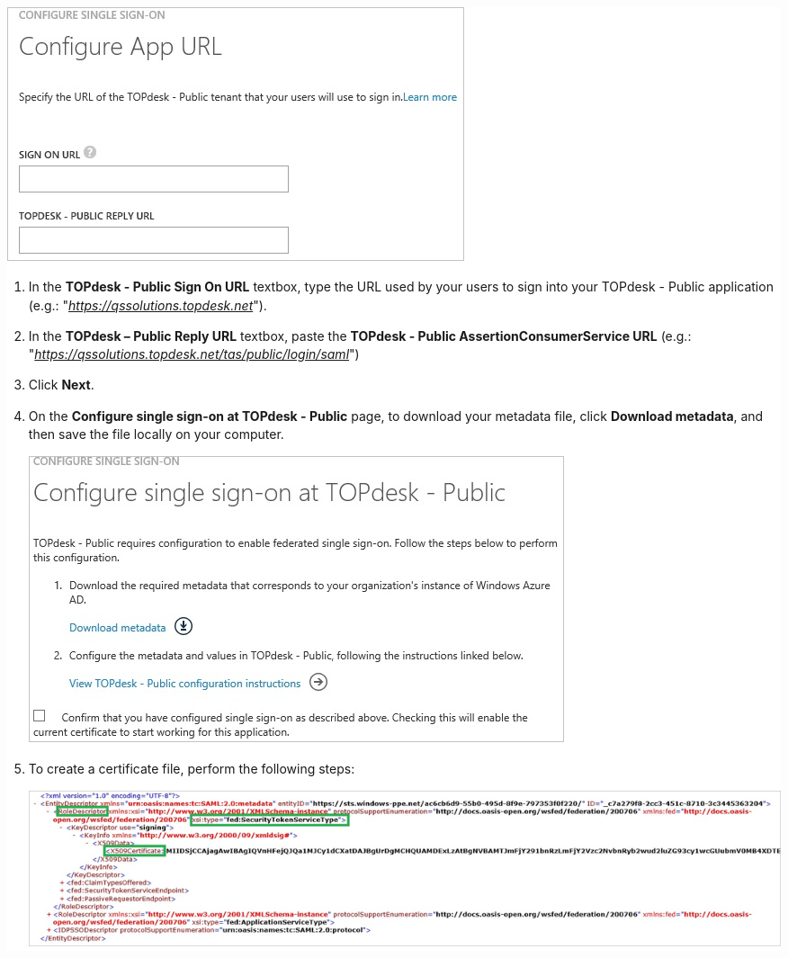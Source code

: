    ![Configure App URL](./media/active-directory-saas-topdesk-public-tutorial/IC790622.png "Configure App URL")
   
   1. In the **TOPdesk - Public Sign On URL** textbox, type the URL used by your users to sign into your TOPdesk - Public application (e.g.: "*https://qssolutions.topdesk.net*").
   2. In the **TOPdesk – Public Reply URL** textbox, paste the **TOPdesk - Public AssertionConsumerService URL** (e.g.: "*https://qssolutions.topdesk.net/tas/public/login/saml*")
   3. Click **Next**.
10. On the **Configure single sign-on at TOPdesk - Public** page, to download your metadata file, click **Download metadata**, and then save the file locally on your computer.
    
    ![Configure Single Sign-On](./media/active-directory-saas-topdesk-public-tutorial/IC790623.png "Configure Single Sign-On")
11. To create a certificate file, perform the following steps:
    
    ![Certificate](./media/active-directory-saas-topdesk-public-tutorial/IC790606.png "Certificate")
    